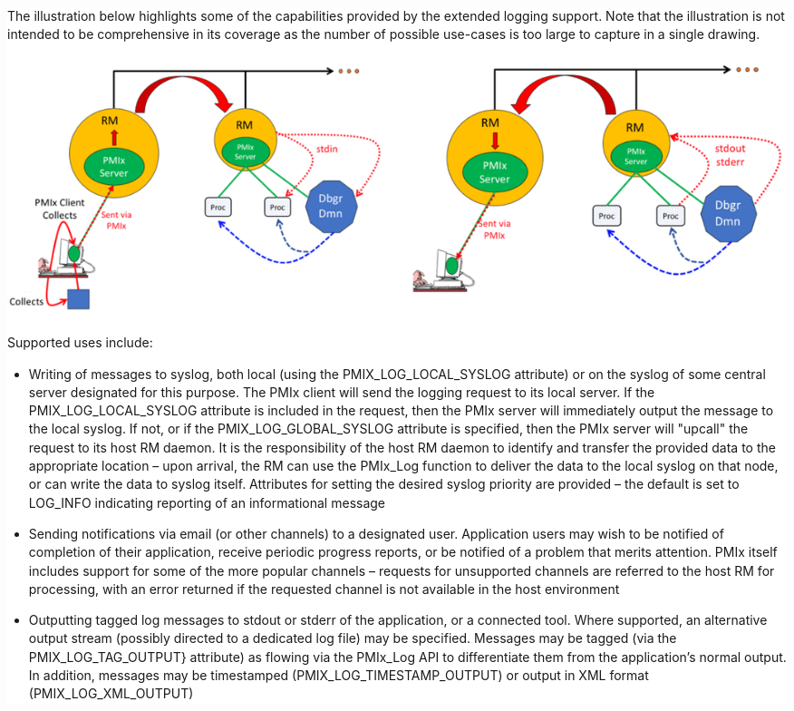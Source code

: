 The illustration below highlights some of the capabilities provided by
the extended logging support. Note that the illustration is not intended
to be comprehensive in its coverage as the number of possible use-cases
is too large to capture in a single drawing.

![Debug stdio Fig](/images/dbgstdio.png 'Debug stdio Fig')


Supported uses include:

-   Writing of messages to syslog, both local (using the
    PMIX\_LOG\_LOCAL\_SYSLOG attribute) or on the syslog of some central
    server designated for this purpose. The PMIx client will send the
    logging request to its local server. If the PMIX\_LOG\_LOCAL\_SYSLOG
    attribute is included in the request, then the PMIx server will
    immediately output the message to the local syslog. If not, or if
    the PMIX\_LOG\_GLOBAL\_SYSLOG attribute is specified, then the PMIx
    server will "upcall" the request to its host RM daemon. It is the
    responsibility of the host RM daemon to identify and transfer the
    provided data to the appropriate location – upon arrival, the RM can
    use the PMIx\_Log function to deliver the data to the local syslog
    on that node, or can write the data to syslog itself. Attributes for
    setting the desired syslog priority are provided – the default is
    set to LOG\_INFO indicating reporting of an informational message

-   Sending notifications via email (or other channels) to a designated
    user. Application users may wish to be notified of completion of
    their application, receive periodic progress reports, or be notified
    of a problem that merits attention. PMIx itself includes support for
    some of the more popular channels – requests for unsupported
    channels are referred to the host RM for processing, with an error
    returned if the requested channel is not available in the host
    environment

-   Outputting tagged log messages to stdout or stderr of the
    application, or a connected tool. Where supported, an alternative
    output stream (possibly directed to a dedicated log file) may be
    specified. Messages may be tagged (via the PMIX\_LOG\_TAG\_OUTPUT}
    attribute) as flowing via the PMIx\_Log API to differentiate them
    from the application’s normal output. In addition, messages may be
    timestamped (PMIX\_LOG\_TIMESTAMP\_OUTPUT) or output in XML format
    (PMIX\_LOG\_XML\_OUTPUT)

